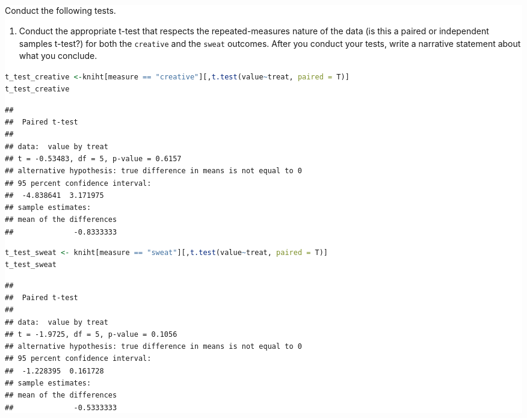 Conduct the following tests.

1.  Conduct the appropriate t-test that respects the repeated-measures
    nature of the data (is this a paired or independent samples t-test?)
    for both the `creative` and the `sweat` outcomes. After you conduct
    your tests, write a narrative statement about what you
conclude.



``` r
t_test_creative <-kniht[measure == "creative"][,t.test(value~treat, paired = T)]
t_test_creative 
```

    ## 
    ##  Paired t-test
    ## 
    ## data:  value by treat
    ## t = -0.53483, df = 5, p-value = 0.6157
    ## alternative hypothesis: true difference in means is not equal to 0
    ## 95 percent confidence interval:
    ##  -4.838641  3.171975
    ## sample estimates:
    ## mean of the differences 
    ##              -0.8333333

``` r
t_test_sweat <- kniht[measure == "sweat"][,t.test(value~treat, paired = T)]
t_test_sweat
```

    ## 
    ##  Paired t-test
    ## 
    ## data:  value by treat
    ## t = -1.9725, df = 5, p-value = 0.1056
    ## alternative hypothesis: true difference in means is not equal to 0
    ## 95 percent confidence interval:
    ##  -1.228395  0.161728
    ## sample estimates:
    ## mean of the differences 
    ##              -0.5333333

